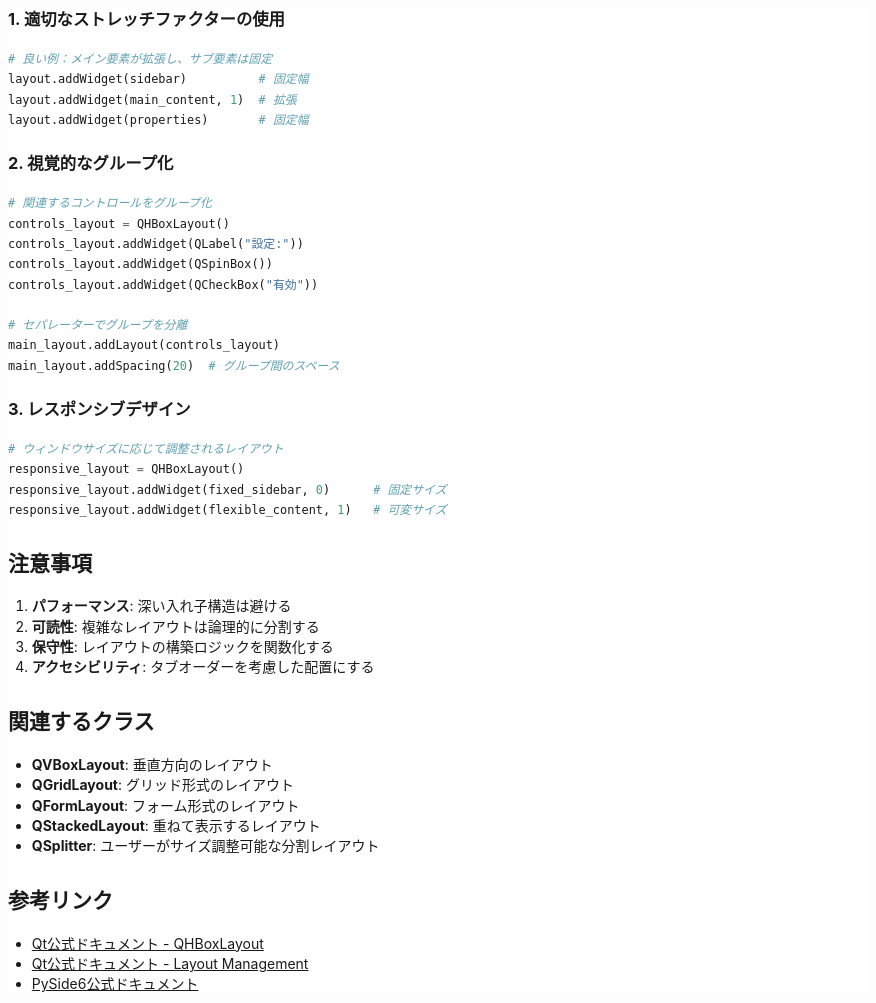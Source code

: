 ### 1. 適切なストレッチファクターの使用

```python
# 良い例：メイン要素が拡張し、サブ要素は固定
layout.addWidget(sidebar)          # 固定幅
layout.addWidget(main_content, 1)  # 拡張
layout.addWidget(properties)       # 固定幅
```

### 2. 視覚的なグループ化

```python
# 関連するコントロールをグループ化
controls_layout = QHBoxLayout()
controls_layout.addWidget(QLabel("設定:"))
controls_layout.addWidget(QSpinBox())
controls_layout.addWidget(QCheckBox("有効"))

# セパレーターでグループを分離
main_layout.addLayout(controls_layout)
main_layout.addSpacing(20)  # グループ間のスペース
```

### 3. レスポンシブデザイン

```python
# ウィンドウサイズに応じて調整されるレイアウト
responsive_layout = QHBoxLayout()
responsive_layout.addWidget(fixed_sidebar, 0)      # 固定サイズ
responsive_layout.addWidget(flexible_content, 1)   # 可変サイズ
```

## 注意事項

1. **パフォーマンス**: 深い入れ子構造は避ける
2. **可読性**: 複雑なレイアウトは論理的に分割する
3. **保守性**: レイアウトの構築ロジックを関数化する
4. **アクセシビリティ**: タブオーダーを考慮した配置にする

## 関連するクラス

- **QVBoxLayout**: 垂直方向のレイアウト
- **QGridLayout**: グリッド形式のレイアウト
- **QFormLayout**: フォーム形式のレイアウト
- **QStackedLayout**: 重ねて表示するレイアウト
- **QSplitter**: ユーザーがサイズ調整可能な分割レイアウト

## 参考リンク

- [Qt公式ドキュメント - QHBoxLayout](https://doc.qt.io/qt-6/qhboxlayout.html)
- [Qt公式ドキュメント - Layout Management](https://doc.qt.io/qt-6/layout.html)
- [PySide6公式ドキュメント](https://doc.qt.io/qtforpython/PySide6/QtWidgets/QHBoxLayout.html) 